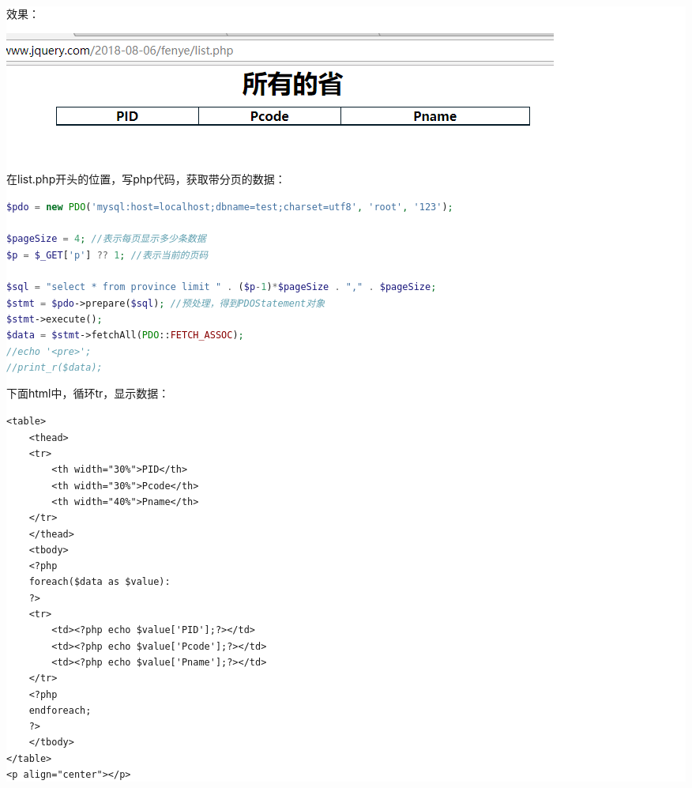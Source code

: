 效果：

![1533541699281](assets/1533541699281.png)

在list.php开头的位置，写php代码，获取带分页的数据：

```php
$pdo = new PDO('mysql:host=localhost;dbname=test;charset=utf8', 'root', '123');

$pageSize = 4; //表示每页显示多少条数据
$p = $_GET['p'] ?? 1; //表示当前的页码

$sql = "select * from province limit " . ($p-1)*$pageSize . "," . $pageSize;
$stmt = $pdo->prepare($sql); //预处理，得到PDOStatement对象
$stmt->execute();
$data = $stmt->fetchAll(PDO::FETCH_ASSOC);
//echo '<pre>';
//print_r($data);
```

下面html中，循环tr，显示数据：

```php+html
<table>
    <thead>
    <tr>
        <th width="30%">PID</th>
        <th width="30%">Pcode</th>
        <th width="40%">Pname</th>
    </tr>
    </thead>
    <tbody>
    <?php
    foreach($data as $value):
    ?>
    <tr>
        <td><?php echo $value['PID'];?></td>
        <td><?php echo $value['Pcode'];?></td>
        <td><?php echo $value['Pname'];?></td>
    </tr>
    <?php
    endforeach;
    ?>
    </tbody>
</table>
<p align="center"></p>
```
